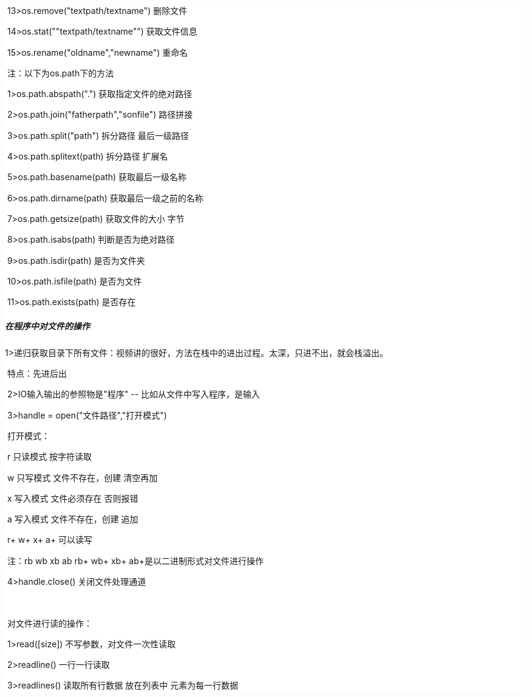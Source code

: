 ​		13>os.remove("textpath/textname")  删除文件

​		14>os.stat(""textpath/textname"")   获取文件信息

​		15>os.rename("oldname","newname")  重命名

​		注：以下为os.path下的方法

​		1>os.path.abspath(".")   获取指定文件的绝对路径

​		2>os.path.join("fatherpath","sonfile")   路径拼接

​		3>os.path.split("path")  拆分路径  最后一级路径

​		4>os.path.splitext(path)   拆分路径   扩展名

​		5>os.path.basename(path)  获取最后一级名称

​		6>os.path.dirname(path)  获取最后一级之前的名称

​		7>os.path.getsize(path)  获取文件的大小   字节

​		8>os.path.isabs(path)  判断是否为绝对路径

​		9>os.path.isdir(path)   是否为文件夹

​		10>os.path.isfile(path)  是否为文件

​		11>os.path.exists(path)  是否存在	

##### 在程序中对文件的操作	

​	1>递归获取目录下所有文件：视频讲的很好，方法在栈中的进出过程。太深，只进不出，就会栈溢出。

​							特点：先进后出

​	2>IO输入输出的参照物是"程序" -- 比如从文件中写入程序，是输入

​	3>handle = open("文件路径","打开模式")

​	     打开模式：

​	     r     只读模式  按字符读取

​	     w    只写模式   文件不存在，创建     清空再加

​	     x     写入模式      文件必须存在  否则报错

​	     a     写入模式   文件不存在，创建     追加

​	      r+    w+   x+   a+   可以读写

​	      注：rb wb xb ab rb+ wb+ xb+ ab+是以二进制形式对文件进行操作

​	4>handle.close()  关闭文件处理通道

​	

​	对文件进行读的操作：

​	1>read([size])   不写参数，对文件一次性读取

​	2>readline()     一行一行读取

​	3>readlines()     读取所有行数据   放在列表中  元素为每一行数据
